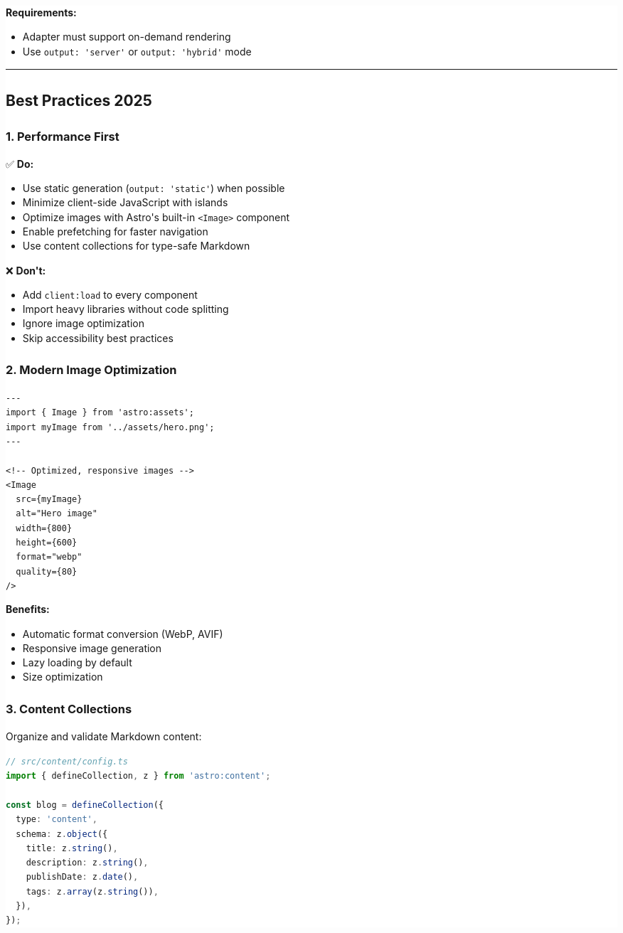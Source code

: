 **Requirements:**
- Adapter must support on-demand rendering
- Use `output: 'server'` or `output: 'hybrid'` mode

---

## Best Practices 2025

### 1. Performance First

✅ **Do:**
- Use static generation (`output: 'static'`) when possible
- Minimize client-side JavaScript with islands
- Optimize images with Astro's built-in `<Image>` component
- Enable prefetching for faster navigation
- Use content collections for type-safe Markdown

❌ **Don't:**
- Add `client:load` to every component
- Import heavy libraries without code splitting
- Ignore image optimization
- Skip accessibility best practices

### 2. Modern Image Optimization

```astro
---
import { Image } from 'astro:assets';
import myImage from '../assets/hero.png';
---

<!-- Optimized, responsive images -->
<Image
  src={myImage}
  alt="Hero image"
  width={800}
  height={600}
  format="webp"
  quality={80}
/>
```

**Benefits:**
- Automatic format conversion (WebP, AVIF)
- Responsive image generation
- Lazy loading by default
- Size optimization

### 3. Content Collections

Organize and validate Markdown content:

```typescript
// src/content/config.ts
import { defineCollection, z } from 'astro:content';

const blog = defineCollection({
  type: 'content',
  schema: z.object({
    title: z.string(),
    description: z.string(),
    publishDate: z.date(),
    tags: z.array(z.string()),
  }),
});

```